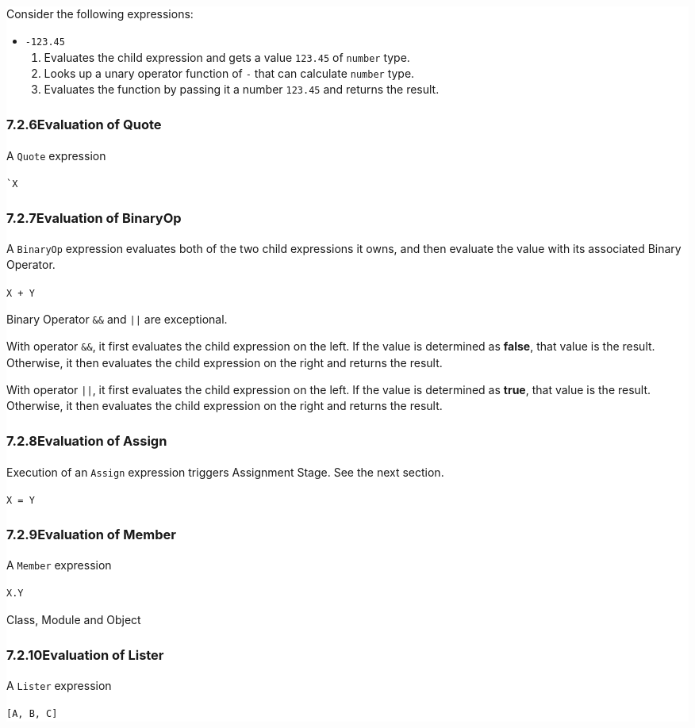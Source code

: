 Consider the following expressions:
</p>
<ul>
<li><code class="highlighter-rouge">-123.45</code><ol>
<li>Evaluates the child expression and gets a value <code class="highlighter-rouge">123.45</code> of <code class="highlighter-rouge">number</code> type.</li>
<li>Looks up a unary operator function of <code class="highlighter-rouge">-</code> that can calculate <code class="highlighter-rouge">number</code> type.</li>
<li>Evaluates the function by passing it a number <code class="highlighter-rouge">123.45</code> and returns the result.</li>
</ol>
</li>
</ul>
<h3><span class="caption-index-3">7.2.6</span><a name="anchor-7-2-6"></a>Evaluation of Quote</h3>
<p>
A <code class="highlighter-rouge">Quote</code> expression
</p>
<pre class="highlight"><code>`X
</code></pre>
<h3><span class="caption-index-3">7.2.7</span><a name="anchor-7-2-7"></a>Evaluation of BinaryOp</h3>
<p>
A <code class="highlighter-rouge">BinaryOp</code> expression evaluates both of the two child expressions it owns, and then evaluate the value with its associated Binary Operator.
</p>
<pre class="highlight"><code>X + Y
</code></pre>
<p>
Binary Operator <code class="highlighter-rouge">&amp;&amp;</code> and <code class="highlighter-rouge">||</code> are exceptional.
</p>
<p>
With operator <code class="highlighter-rouge">&amp;&amp;</code>, it first evaluates the child expression on the left. If the value is determined as <strong>false</strong>, that value is the result. Otherwise, it then evaluates the child expression on the right and returns the result.
</p>
<p>
With operator <code class="highlighter-rouge">||</code>, it first evaluates the child expression on the left. If the value is determined as <strong>true</strong>, that value is the result. Otherwise, it then evaluates the child expression on the right and returns the result.
</p>
<h3><span class="caption-index-3">7.2.8</span><a name="anchor-7-2-8"></a>Evaluation of Assign</h3>
<p>
Execution of an <code class="highlighter-rouge">Assign</code> expression triggers Assignment Stage. See the next section.
</p>
<pre class="highlight"><code>X = Y
</code></pre>
<h3><span class="caption-index-3">7.2.9</span><a name="anchor-7-2-9"></a>Evaluation of Member</h3>
<p>
A <code class="highlighter-rouge">Member</code> expression
</p>
<pre class="highlight"><code>X.Y
</code></pre>
<p>
Class, Module and Object
</p>
<h3><span class="caption-index-3">7.2.10</span><a name="anchor-7-2-10"></a>Evaluation of Lister</h3>
<p>
A <code class="highlighter-rouge">Lister</code> expression
</p>
<pre class="highlight"><code>[A, B, C]
</code></pre>